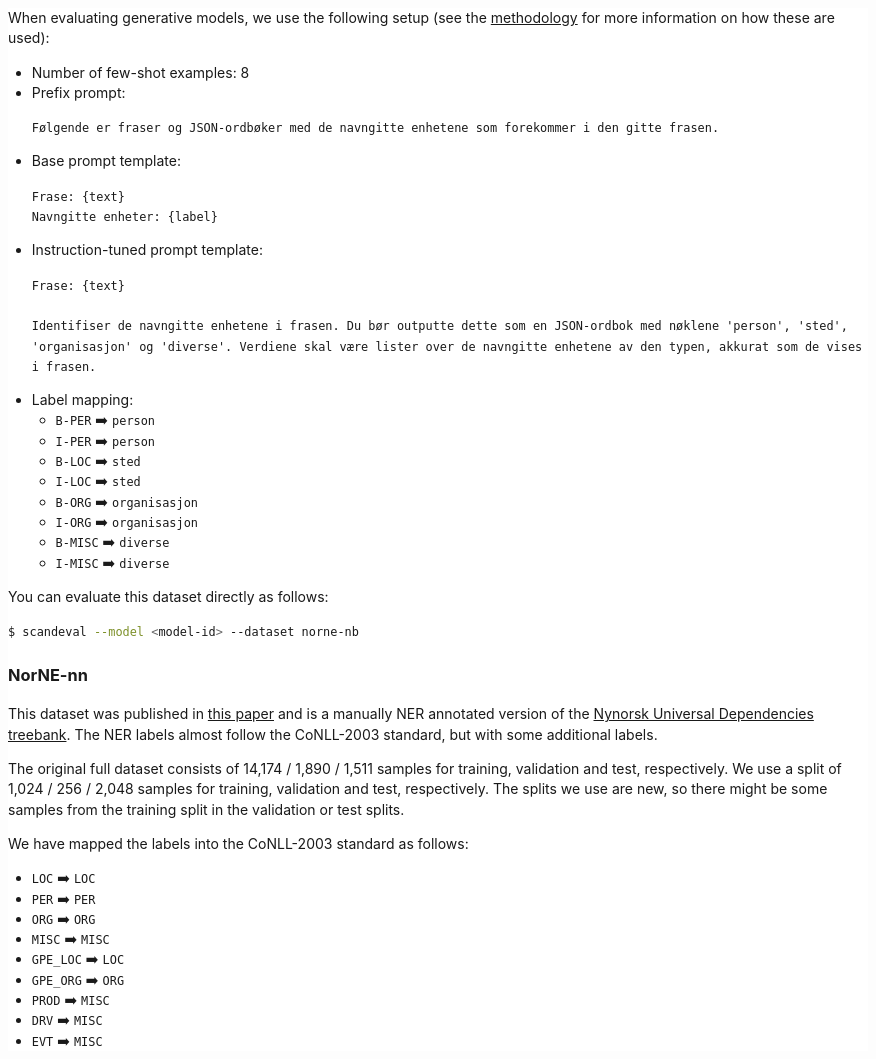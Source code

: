 When evaluating generative models, we use the following setup (see the
[methodology](/methodology) for more information on how these are used):

- Number of few-shot examples: 8
- Prefix prompt:
  ```
  Følgende er fraser og JSON-ordbøker med de navngitte enhetene som forekommer i den gitte frasen.
  ```
- Base prompt template:
  ```
  Frase: {text}
  Navngitte enheter: {label}
  ```
- Instruction-tuned prompt template:
  ```
  Frase: {text}

  Identifiser de navngitte enhetene i frasen. Du bør outputte dette som en JSON-ordbok med nøklene 'person', 'sted', 'organisasjon' og 'diverse'. Verdiene skal være lister over de navngitte enhetene av den typen, akkurat som de vises i frasen.
  ```
- Label mapping:
    - `B-PER` ➡️ `person`
    - `I-PER` ➡️ `person`
    - `B-LOC` ➡️ `sted`
    - `I-LOC` ➡️ `sted`
    - `B-ORG` ➡️ `organisasjon`
    - `I-ORG` ➡️ `organisasjon`
    - `B-MISC` ➡️ `diverse`
    - `I-MISC` ➡️ `diverse`

You can evaluate this dataset directly as follows:

```bash
$ scandeval --model <model-id> --dataset norne-nb
```


### NorNE-nn

This dataset was published in [this paper](https://aclanthology.org/2020.lrec-1.559/)
and is a manually NER annotated version of the [Nynorsk Universal Dependencies
treebank](https://github.com/UniversalDependencies/UD_Norwegian-Nynorsk). The NER labels
almost follow the CoNLL-2003 standard, but with some additional labels.

The original full dataset consists of 14,174 / 1,890 / 1,511 samples for training,
validation and test, respectively. We use a split of 1,024 / 256 / 2,048 samples for
training, validation and test, respectively. The splits we use are new, so there might
be some samples from the training split in the validation or test splits.

We have mapped the labels into the CoNLL-2003 standard as follows:

- `LOC` ➡️ `LOC`
- `PER` ➡️ `PER`
- `ORG` ➡️ `ORG`
- `MISC` ➡️ `MISC`
- `GPE_LOC` ➡️ `LOC`
- `GPE_ORG` ➡️ `ORG`
- `PROD` ➡️ `MISC`
- `DRV` ➡️ `MISC`
- `EVT` ➡️ `MISC`
